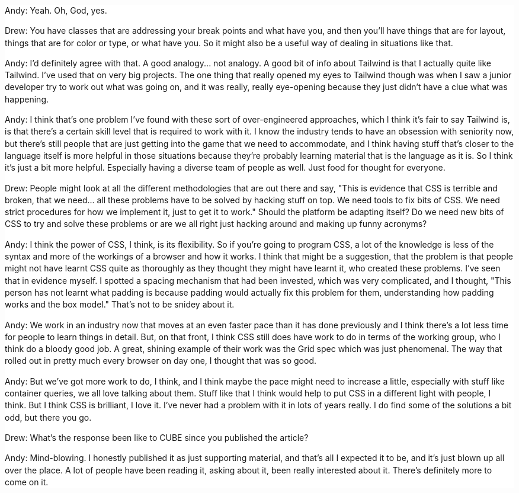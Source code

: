 <span class="smashing-tv-speaker">Andy:</span> Yeah. Oh, God, yes.

<span class="smashing-tv-host">Drew:</span> You have classes that are addressing your break points and what have you, and then you’ll have things that are for layout, things that are for color or type, or what have you. So it might also be a useful way of dealing in situations like that.

<span class="smashing-tv-speaker">Andy:</span> I’d definitely agree with that. A good analogy... not analogy. A good bit of info about Tailwind is that I actually quite like Tailwind. I’ve used that on very big projects. The one thing that really opened my eyes to Tailwind though was when I saw a junior developer try to work out what was going on, and it was really, really eye-opening because they just didn’t have a clue what was happening.

<span class="smashing-tv-speaker">Andy:</span> I think that’s one problem I’ve found with these sort of over-engineered approaches, which I think it’s fair to say Tailwind is, is that there’s a certain skill level that is required to work with it. I know the industry tends to have an obsession with seniority now, but there’s still people that are just getting into the game that we need to accommodate, and I think having stuff that’s closer to the language itself is more helpful in those situations because they’re probably learning material that is the language as it is. So I think it’s just a bit more helpful. Especially having a diverse team of people as well. Just food for thought for everyone.

<span class="smashing-tv-host">Drew:</span> People might look at all the different methodologies that are out there and say, "This is evidence that CSS is terrible and broken, that we need... all these problems have to be solved by hacking stuff on top. We need tools to fix bits of CSS. We need strict procedures for how we implement it, just to get it to work." Should the platform be adapting itself? Do we need new bits of CSS to try and solve these problems or are we all right just hacking around and making up funny acronyms?

<span class="smashing-tv-speaker">Andy:</span> I think the power of CSS, I think, is its flexibility. So if you’re going to program CSS, a lot of the knowledge is less of the syntax and more of the workings of a browser and how it works. I think that might be a suggestion, that the problem is that people might not have learnt CSS quite as thoroughly as they thought they might have learnt it, who created these problems. I’ve seen that in evidence myself. I spotted a spacing mechanism that had been invested, which was very complicated, and I thought, "This person has not learnt what padding is because padding would actually fix this problem for them, understanding how padding works and the box model." That’s not to be snidey about it.

<span class="smashing-tv-speaker">Andy:</span> We work in an industry now that moves at an even faster pace than it has done previously and I think there’s a lot less time for people to learn things in detail. But, on that front, I think CSS still does have work to do in terms of the working group, who I think do a bloody good job. A great, shining example of their work was the Grid spec which was just phenomenal. The way that rolled out in pretty much every browser on day one, I thought that was so good.

<span class="smashing-tv-speaker">Andy:</span> But we’ve got more work to do, I think, and I think maybe the pace might need to increase a little, especially with stuff like container queries, we all love talking about them. Stuff like that I think would help to put CSS in a different light with people, I think. But I think CSS is brilliant, I love it. I’ve never had a problem with it in lots of years really. I do find some of the solutions a bit odd, but there you go.

<span class="smashing-tv-host">Drew:</span> What’s the response been like to CUBE since you published the article?

<span class="smashing-tv-speaker">Andy:</span> Mind-blowing. I honestly published it as just supporting material, and that’s all I expected it to be, and it’s just blown up all over the place. A lot of people have been reading it, asking about it, been really interested about it. There’s definitely more to come on it.

